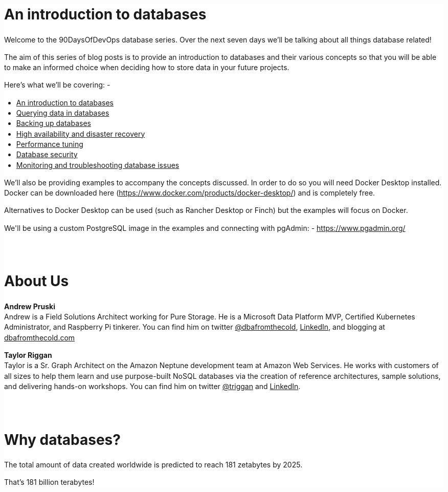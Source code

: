 # An introduction to databases

Welcome to the 90DaysOfDevOps database series. Over the next seven days we’ll be talking about all things database related!

The aim of this series of blog posts is to provide an introduction to databases and their various concepts so that you will be able to make an informed choice when deciding how to store data in your future projects.

Here’s what we’ll be covering: -

- [An introduction to databases](./day63.md)
- [Querying data in databases](./day64.md)
- [Backing up databases](./day65.md)
- [High availability and disaster recovery](./day66.md)
- [Performance tuning](./day67.md)
- [Database security](./day68.md)
- [Monitoring and troubleshooting database issues](./day69.md)

We’ll also be providing examples to accompany the concepts discussed. In order to do so you will need Docker Desktop installed. Docker can be downloaded here (https://www.docker.com/products/docker-desktop/) and is completely free.

Alternatives to Docker Desktop can be used (such as Rancher Desktop or Finch) but the examples will focus on Docker.

We'll be using a custom PostgreSQL image in the examples and connecting with pgAdmin: -
https://www.pgadmin.org/ 

<br>

# About Us

<b>Andrew Pruski</b><br>
Andrew is a Field Solutions Architect working for Pure Storage. He is a Microsoft Data Platform MVP, Certified Kubernetes Administrator, and Raspberry Pi tinkerer. You can find him on twitter [@dbafromthecold](https://twitter.com/dbafromthecold), [LinkedIn](https://www.linkedin.com/in/andrewpruski/), and blogging at [dbafromthecold.com](https://dbafromthecold.com/)

<b>Taylor Riggan</b><br>
Taylor is a Sr. Graph Architect on the Amazon Neptune development team at Amazon Web Services. He works with customers of all sizes to help them learn and use purpose-built NoSQL databases via the creation of reference architectures, sample solutions, and delivering hands-on workshops.  You can find him on twitter [@triggan](https://twitter.com/triggan) and [LinkedIn](https://www.linkedin.com/in/triggan/).

<br>

# Why databases?

The total amount of data created worldwide is predicted to reach 181 zetabytes by 2025.

That’s 181 billion terabytes!
